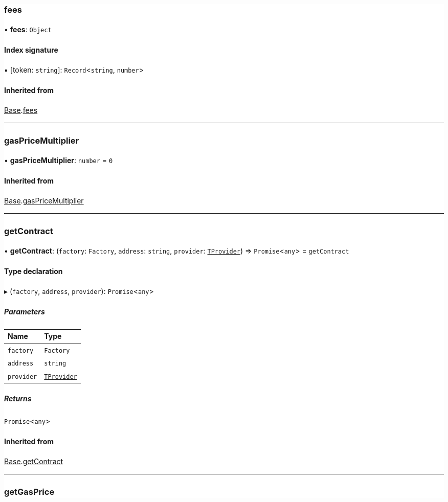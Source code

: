 ### <a id="fees" name="fees"></a> fees

• **fees**: `Object`

#### Index signature

▪ [token: `string`]: `Record`<`string`, `number`\>

#### Inherited from

[Base](Base.md).[fees](Base.md#fees)

___

### <a id="gaspricemultiplier" name="gaspricemultiplier"></a> gasPriceMultiplier

• **gasPriceMultiplier**: `number` = `0`

#### Inherited from

[Base](Base.md).[gasPriceMultiplier](Base.md#gaspricemultiplier)

___

### <a id="getcontract" name="getcontract"></a> getContract

• **getContract**: (`factory`: `Factory`, `address`: `string`, `provider`: [`TProvider`](../modules.md#tprovider)) => `Promise`<`any`\> = `getContract`

#### Type declaration

▸ (`factory`, `address`, `provider`): `Promise`<`any`\>

##### Parameters

| Name | Type |
| :------ | :------ |
| `factory` | `Factory` |
| `address` | `string` |
| `provider` | [`TProvider`](../modules.md#tprovider) |

##### Returns

`Promise`<`any`\>

#### Inherited from

[Base](Base.md).[getContract](Base.md#getcontract)

___

### <a id="getgasprice" name="getgasprice"></a> getGasPrice
